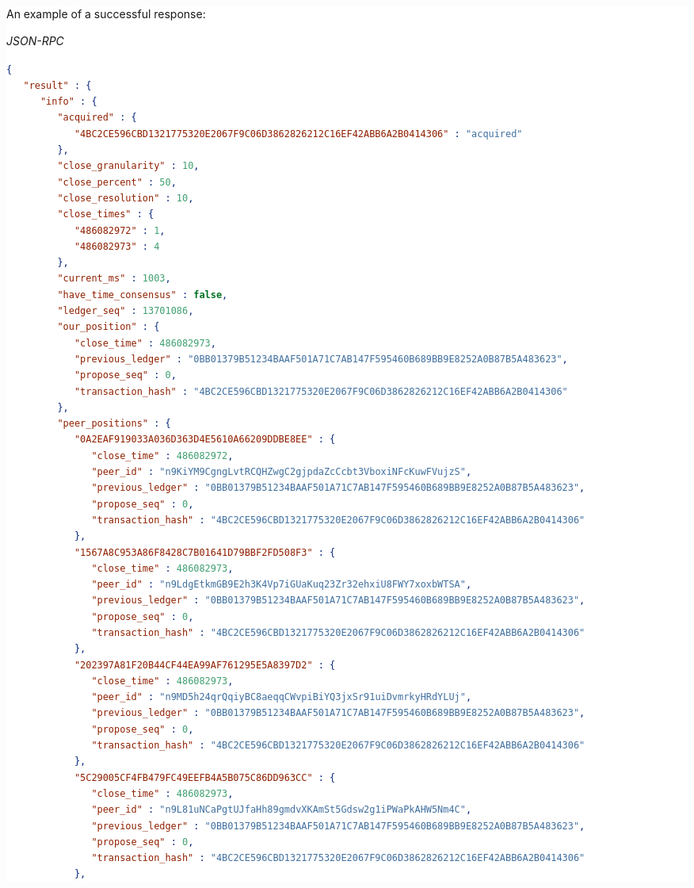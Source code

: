 An example of a successful response:



*JSON-RPC*

```json
{
   "result" : {
      "info" : {
         "acquired" : {
            "4BC2CE596CBD1321775320E2067F9C06D3862826212C16EF42ABB6A2B0414306" : "acquired"
         },
         "close_granularity" : 10,
         "close_percent" : 50,
         "close_resolution" : 10,
         "close_times" : {
            "486082972" : 1,
            "486082973" : 4
         },
         "current_ms" : 1003,
         "have_time_consensus" : false,
         "ledger_seq" : 13701086,
         "our_position" : {
            "close_time" : 486082973,
            "previous_ledger" : "0BB01379B51234BAAF501A71C7AB147F595460B689BB9E8252A0B87B5A483623",
            "propose_seq" : 0,
            "transaction_hash" : "4BC2CE596CBD1321775320E2067F9C06D3862826212C16EF42ABB6A2B0414306"
         },
         "peer_positions" : {
            "0A2EAF919033A036D363D4E5610A66209DDBE8EE" : {
               "close_time" : 486082972,
               "peer_id" : "n9KiYM9CgngLvtRCQHZwgC2gjpdaZcCcbt3VboxiNFcKuwFVujzS",
               "previous_ledger" : "0BB01379B51234BAAF501A71C7AB147F595460B689BB9E8252A0B87B5A483623",
               "propose_seq" : 0,
               "transaction_hash" : "4BC2CE596CBD1321775320E2067F9C06D3862826212C16EF42ABB6A2B0414306"
            },
            "1567A8C953A86F8428C7B01641D79BBF2FD508F3" : {
               "close_time" : 486082973,
               "peer_id" : "n9LdgEtkmGB9E2h3K4Vp7iGUaKuq23Zr32ehxiU8FWY7xoxbWTSA",
               "previous_ledger" : "0BB01379B51234BAAF501A71C7AB147F595460B689BB9E8252A0B87B5A483623",
               "propose_seq" : 0,
               "transaction_hash" : "4BC2CE596CBD1321775320E2067F9C06D3862826212C16EF42ABB6A2B0414306"
            },
            "202397A81F20B44CF44EA99AF761295E5A8397D2" : {
               "close_time" : 486082973,
               "peer_id" : "n9MD5h24qrQqiyBC8aeqqCWvpiBiYQ3jxSr91uiDvmrkyHRdYLUj",
               "previous_ledger" : "0BB01379B51234BAAF501A71C7AB147F595460B689BB9E8252A0B87B5A483623",
               "propose_seq" : 0,
               "transaction_hash" : "4BC2CE596CBD1321775320E2067F9C06D3862826212C16EF42ABB6A2B0414306"
            },
            "5C29005CF4FB479FC49EEFB4A5B075C86DD963CC" : {
               "close_time" : 486082973,
               "peer_id" : "n9L81uNCaPgtUJfaHh89gmdvXKAmSt5Gdsw2g1iPWaPkAHW5Nm4C",
               "previous_ledger" : "0BB01379B51234BAAF501A71C7AB147F595460B689BB9E8252A0B87B5A483623",
               "propose_seq" : 0,
               "transaction_hash" : "4BC2CE596CBD1321775320E2067F9C06D3862826212C16EF42ABB6A2B0414306"
            },
```